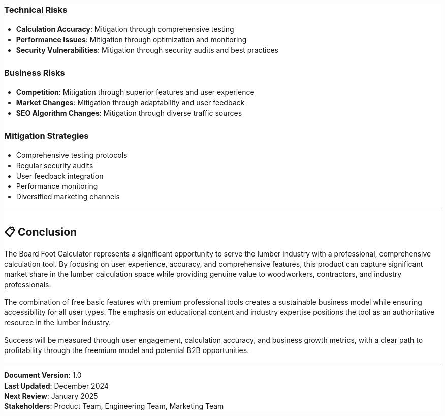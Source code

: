 ### Technical Risks

- **Calculation Accuracy**: Mitigation through comprehensive testing
- **Performance Issues**: Mitigation through optimization and monitoring
- **Security Vulnerabilities**: Mitigation through security audits and best practices

### Business Risks

- **Competition**: Mitigation through superior features and user experience
- **Market Changes**: Mitigation through adaptability and user feedback
- **SEO Algorithm Changes**: Mitigation through diverse traffic sources

### Mitigation Strategies

- Comprehensive testing protocols
- Regular security audits
- User feedback integration
- Performance monitoring
- Diversified marketing channels

---

## 📋 Conclusion

The Board Foot Calculator represents a significant opportunity to serve the lumber industry with a professional, comprehensive calculation tool. By focusing on user experience, accuracy, and comprehensive features, this product can capture significant market share in the lumber calculation space while providing genuine value to woodworkers, contractors, and industry professionals.

The combination of free basic features with premium professional tools creates a sustainable business model while ensuring accessibility for all user types. The emphasis on educational content and industry expertise positions the tool as an authoritative resource in the lumber industry.

Success will be measured through user engagement, calculation accuracy, and business growth metrics, with a clear path to profitability through the freemium model and potential B2B opportunities.

---

**Document Version**: 1.0  
**Last Updated**: December 2024  
**Next Review**: January 2025  
**Stakeholders**: Product Team, Engineering Team, Marketing Team

